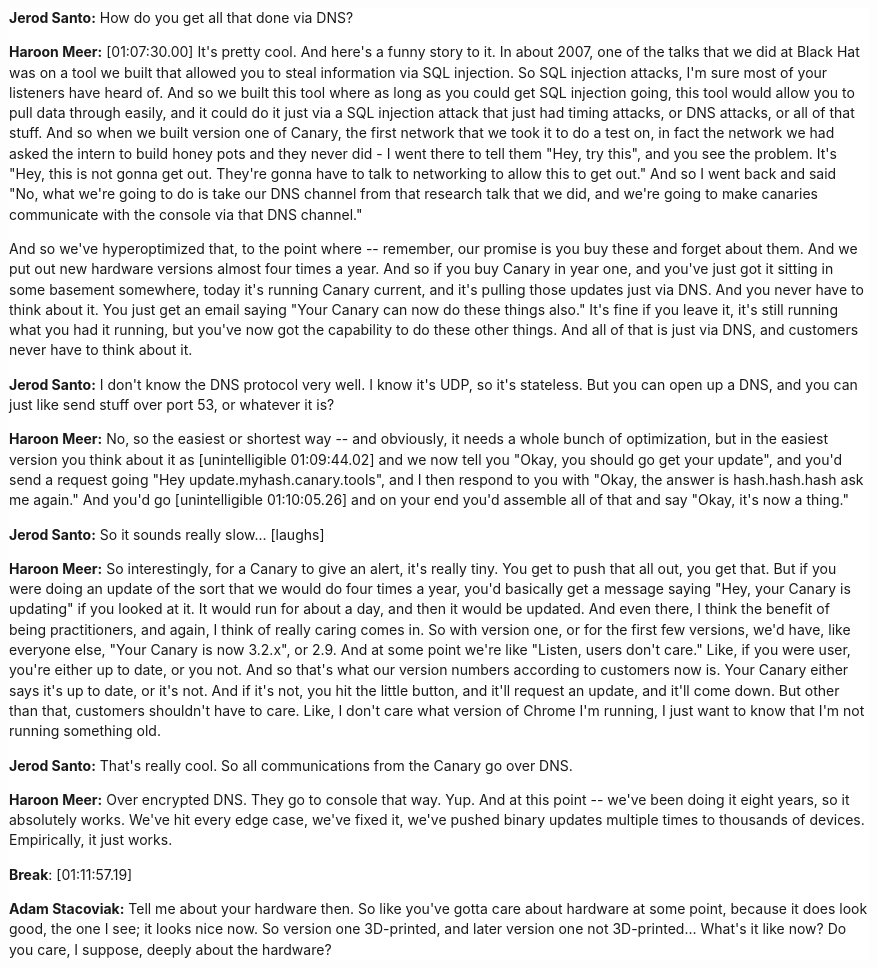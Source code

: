 **Jerod Santo:** How do you get all that done via DNS?

**Haroon Meer:** \[01:07:30.00\] It's pretty cool. And here's a funny story to it. In about 2007, one of the talks that we did at Black Hat was on a tool we built that allowed you to steal information via SQL injection. So SQL injection attacks, I'm sure most of your listeners have heard of. And so we built this tool where as long as you could get SQL injection going, this tool would allow you to pull data through easily, and it could do it just via a SQL injection attack that just had timing attacks, or DNS attacks, or all of that stuff. And so when we built version one of Canary, the first network that we took it to do a test on, in fact the network we had asked the intern to build honey pots and they never did - I went there to tell them "Hey, try this", and you see the problem. It's "Hey, this is not gonna get out. They're gonna have to talk to networking to allow this to get out." And so I went back and said "No, what we're going to do is take our DNS channel from that research talk that we did, and we're going to make canaries communicate with the console via that DNS channel."

And so we've hyperoptimized that, to the point where -- remember, our promise is you buy these and forget about them. And we put out new hardware versions almost four times a year. And so if you buy Canary in year one, and you've just got it sitting in some basement somewhere, today it's running Canary current, and it's pulling those updates just via DNS. And you never have to think about it. You just get an email saying "Your Canary can now do these things also." It's fine if you leave it, it's still running what you had it running, but you've now got the capability to do these other things. And all of that is just via DNS, and customers never have to think about it.

**Jerod Santo:** I don't know the DNS protocol very well. I know it's UDP, so it's stateless. But you can open up a DNS, and you can just like send stuff over port 53, or whatever it is?

**Haroon Meer:** No, so the easiest or shortest way -- and obviously, it needs a whole bunch of optimization, but in the easiest version you think about it as \[unintelligible 01:09:44.02\] and we now tell you "Okay, you should go get your update", and you'd send a request going "Hey update.myhash.canary.tools", and I then respond to you with "Okay, the answer is hash.hash.hash ask me again." And you'd go \[unintelligible 01:10:05.26\] and on your end you'd assemble all of that and say "Okay, it's now a thing."

**Jerod Santo:** So it sounds really slow... \[laughs\]

**Haroon Meer:** So interestingly, for a Canary to give an alert, it's really tiny. You get to push that all out, you get that. But if you were doing an update of the sort that we would do four times a year, you'd basically get a message saying "Hey, your Canary is updating" if you looked at it. It would run for about a day, and then it would be updated. And even there, I think the benefit of being practitioners, and again, I think of really caring comes in. So with version one, or for the first few versions, we'd have, like everyone else, "Your Canary is now 3.2.x", or 2.9. And at some point we're like "Listen, users don't care." Like, if you were user, you're either up to date, or you not. And so that's what our version numbers according to customers now is. Your Canary either says it's up to date, or it's not. And if it's not, you hit the little button, and it'll request an update, and it'll come down. But other than that, customers shouldn't have to care. Like, I don't care what version of Chrome I'm running, I just want to know that I'm not running something old.

**Jerod Santo:** That's really cool. So all communications from the Canary go over DNS.

**Haroon Meer:** Over encrypted DNS. They go to console that way. Yup. And at this point -- we've been doing it eight years, so it absolutely works. We've hit every edge case, we've fixed it, we've pushed binary updates multiple times to thousands of devices. Empirically, it just works.

**Break**: \[01:11:57.19\]

**Adam Stacoviak:** Tell me about your hardware then. So like you've gotta care about hardware at some point, because it does look good, the one I see; it looks nice now. So version one 3D-printed, and later version one not 3D-printed... What's it like now? Do you care, I suppose, deeply about the hardware?
